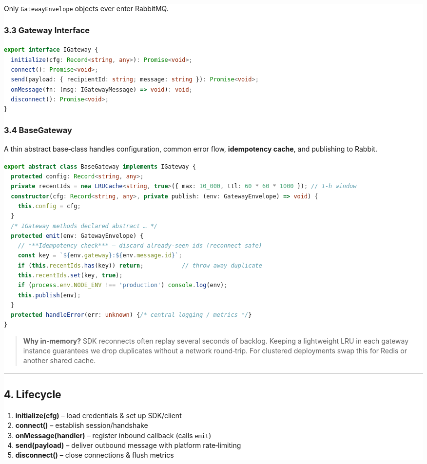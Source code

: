 Only `GatewayEnvelope` objects ever enter RabbitMQ.

### 3.3 Gateway Interface

```ts
export interface IGateway {
  initialize(cfg: Record<string, any>): Promise<void>;
  connect(): Promise<void>;
  send(payload: { recipientId: string; message: string }): Promise<void>;
  onMessage(fn: (msg: IGatewayMessage) => void): void;
  disconnect(): Promise<void>;
}
```

### 3.4 BaseGateway

A thin abstract base‑class handles configuration, common error flow, **idempotency cache**, and publishing to Rabbit.

```ts
export abstract class BaseGateway implements IGateway {
  protected config: Record<string, any>;
  private recentIds = new LRUCache<string, true>({ max: 10_000, ttl: 60 * 60 * 1000 }); // 1‑h window
  constructor(cfg: Record<string, any>, private publish: (env: GatewayEnvelope) => void) {
    this.config = cfg;
  }
  /* IGateway methods declared abstract … */
  protected emit(env: GatewayEnvelope) {
    // ***Idempotency check*** — discard already‑seen ids (reconnect safe)
    const key = `${env.gateway}:${env.message.id}`;
    if (this.recentIds.has(key)) return;           // throw away duplicate
    this.recentIds.set(key, true);
    if (process.env.NODE_ENV !== 'production') console.log(env);
    this.publish(env);
  }
  protected handleError(err: unknown) {/* central logging / metrics */}
}
```

> **Why in‑memory?**
> SDK reconnects often replay several seconds of backlog. Keeping a lightweight LRU in each gateway instance guarantees we drop duplicates without a network round‑trip. For clustered deployments swap this for Redis or another shared cache.

---

## 4. Lifecycle

1. **initialize(cfg)** – load credentials & set up SDK/client
2. **connect()** – establish session/handshake
3. **onMessage(handler)** – register inbound callback (calls `emit`)
4. **send(payload)** – deliver outbound message with platform rate‑limiting
5. **disconnect()** – close connections & flush metrics
